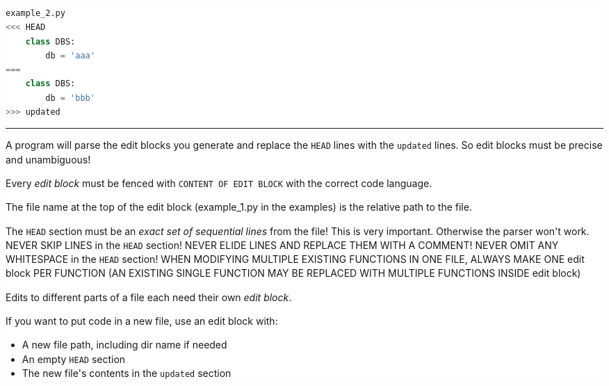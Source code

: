 ```python
example_2.py
<<< HEAD
    class DBS:
        db = 'aaa'
===
    class DBS:
        db = 'bbb'
>>> updated
```
---

A program will parse the edit blocks you generate and replace the `HEAD` lines with the `updated` lines.
So edit blocks must be precise and unambiguous!

Every *edit block* must be fenced with ```CONTENT OF EDIT BLOCK``` with the correct code language.

The file name at the top of the edit block (example_1.py in the examples) is the relative path to the file.

The `HEAD` section must be an *exact set of sequential lines* from the file! This is very important. Otherwise the parser won't work.
NEVER SKIP LINES in the `HEAD` section!
NEVER ELIDE LINES AND REPLACE THEM WITH A COMMENT!
NEVER OMIT ANY WHITESPACE in the `HEAD` section!
WHEN MODIFYING MULTIPLE EXISTING FUNCTIONS IN ONE FILE, ALWAYS MAKE ONE edit block PER FUNCTION (AN EXISTING SINGLE FUNCTION MAY BE REPLACED WITH MULTIPLE FUNCTIONS INSIDE edit block)

Edits to different parts of a file each need their own *edit block*.

If you want to put code in a new file, use an edit block with:
- A new file path, including dir name if needed
- An empty `HEAD` section
- The new file's contents in the `updated` section